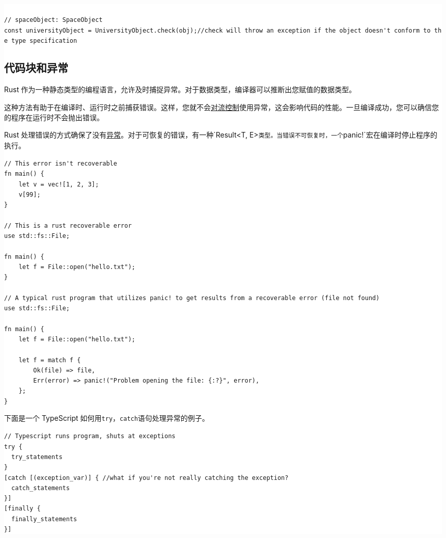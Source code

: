 ```

// spaceObject: SpaceObject
const universityObject = UniversityObject.check(obj);//check will throw an exception if the object doesn't conform to the type specification

```

## 代码块和异常

Rust 作为一种静态类型的编程语言，允许及时捕捉异常。对于数据类型，编译器可以推断出您赋值的数据类型。

这种方法有助于在编译时、运行时之前捕获错误。这样，您就不会[对流控制](https://dzone.com/articles/exceptions-as-controlflow-in-java#:~:text=One%20of%20these%20common%20bad,makes%20your%20code%20less%20readable.)使用异常，这会影响代码的性能。一旦编译成功，您可以确信您的程序在运行时不会抛出错误。

Rust 处理错误的方式确保了没有[异常](https://doc.rust-lang.org/book/ch09-00-error-handling.html#:~:text=Rust%20doesn't%20have%20exceptions,program%20encounters%20an%20unrecoverable%20error.)。对于可恢复的错误，有一种`Result<T, E>`类型。当错误不可恢复时，一个`panic!`宏在编译时停止程序的执行。

```
// This error isn't recoverable
fn main() {
    let v = vec![1, 2, 3];
    v[99];
}

// This is a rust recoverable error
use std::fs::File;

fn main() {
    let f = File::open("hello.txt");
}

// A typical rust program that utilizes panic! to get results from a recoverable error (file not found)
use std::fs::File;

fn main() {
    let f = File::open("hello.txt");

    let f = match f {
        Ok(file) => file,
        Err(error) => panic!("Problem opening the file: {:?}", error),
    };
}

```

下面是一个 TypeScript 如何用`try`，`catch`语句处理异常的例子。

```
// Typescript runs program, shuts at exceptions
try {
  try_statements
}
[catch [(exception_var)] { //what if you're not really catching the exception?
  catch_statements
}]
[finally {
  finally_statements
}]

```
